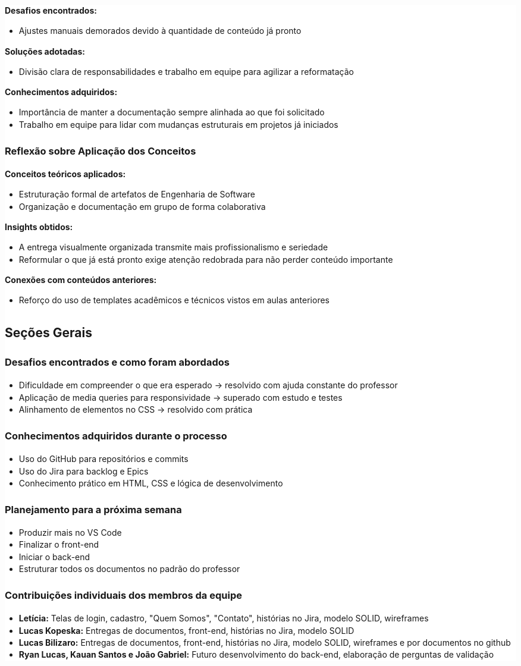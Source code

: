 **Desafios encontrados:**

- Ajustes manuais demorados devido à quantidade de conteúdo já pronto  

**Soluções adotadas:**

- Divisão clara de responsabilidades e trabalho em equipe para agilizar a reformatação  

**Conhecimentos adquiridos:**

- Importância de manter a documentação sempre alinhada ao que foi solicitado  
- Trabalho em equipe para lidar com mudanças estruturais em projetos já iniciados  

### Reflexão sobre Aplicação dos Conceitos

**Conceitos teóricos aplicados:**

- Estruturação formal de artefatos de Engenharia de Software  
- Organização e documentação em grupo de forma colaborativa  

**Insights obtidos:**

- A entrega visualmente organizada transmite mais profissionalismo e seriedade  
- Reformular o que já está pronto exige atenção redobrada para não perder conteúdo importante  

**Conexões com conteúdos anteriores:**

- Reforço do uso de templates acadêmicos e técnicos vistos em aulas anteriores  

## Seções Gerais

### Desafios encontrados e como foram abordados

- Dificuldade em compreender o que era esperado → resolvido com ajuda constante do professor  
- Aplicação de media queries para responsividade → superado com estudo e testes  
- Alinhamento de elementos no CSS → resolvido com prática  

### Conhecimentos adquiridos durante o processo

- Uso do GitHub para repositórios e commits  
- Uso do Jira para backlog e Epics  
- Conhecimento prático em HTML, CSS e lógica de desenvolvimento  

### Planejamento para a próxima semana

- Produzir mais no VS Code  
- Finalizar o front-end  
- Iniciar o back-end  
- Estruturar todos os documentos no padrão do professor  

### Contribuições individuais dos membros da equipe

- **Letícia:** Telas de login, cadastro, "Quem Somos", "Contato", histórias no Jira, modelo SOLID, wireframes  
- **Lucas Kopeska:** Entregas de documentos, front-end, histórias no Jira, modelo SOLID
- **Lucas Bilizaro:** Entregas de documentos, front-end, histórias no Jira, modelo SOLID, wireframes e por documentos no github  
- **Ryan Lucas, Kauan Santos e João Gabriel:** Futuro desenvolvimento do back-end, elaboração de perguntas de validação  

